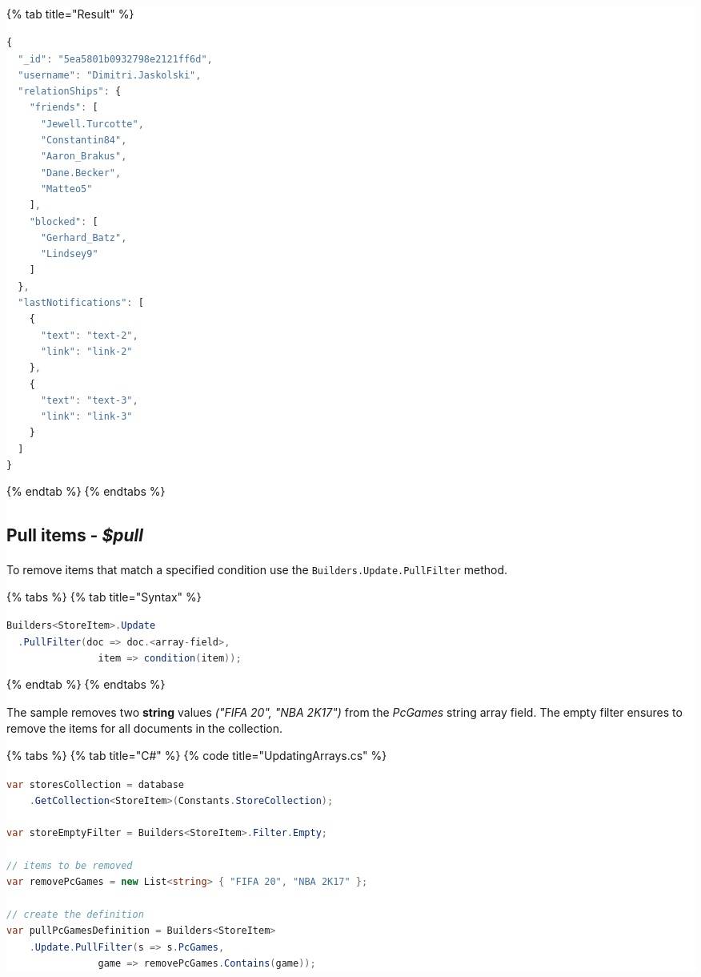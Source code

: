 {% tab title="Result" %}
```javascript
{
  "_id": "5ea5801b0932798e2121ff6d",
  "username": "Dimitri.Jaskolski",
  "relationShips": {
    "friends": [
      "Jewell.Turcotte",
      "Constantin84",
      "Aaron_Brakus",
      "Dane.Becker",
      "Matteo5"
    ],
    "blocked": [
      "Gerhard_Batz",
      "Lindsey9"
    ]
  },
  "lastNotifications": [
    {
      "text": "text-2",
      "link": "link-2"
    },
    {
      "text": "text-3",
      "link": "link-3"
    }
  ]
}
```
{% endtab %}
{% endtabs %}

## Pull items - _$pull_

To remove items that match a specified condition use the `Builders.Update.PullFilter` method.

{% tabs %}
{% tab title="Syntax" %}
```csharp
Builders<StoreItem>.Update
  .PullFilter(doc => doc.<array-field>,
                item => condition(item));
```
{% endtab %}
{% endtabs %}

The sample removes two **string** values _\("FIFA 20", "NBA 2K17"\)_ from the _PcGames_ string array field. The empty filter ensures to remove the items for all documents in the collection.

{% tabs %}
{% tab title="C\#" %}
{% code title="UpdatingArrays.cs" %}
```csharp
var storesCollection = database
    .GetCollection<StoreItem>(Constants.StoreCollection);

var storeEmptyFilter = Builders<StoreItem>.Filter.Empty;

// items to be removed
var removePcGames = new List<string> { "FIFA 20", "NBA 2K17" };

// create the definition
var pullPcGamesDefinition = Builders<StoreItem>
    .Update.PullFilter(s => s.PcGames,
                game => removePcGames.Contains(game));
```